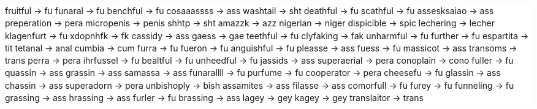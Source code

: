 fruitful    	-> 	 fu
funaral    	-> 	 fu
benchful    	-> 	 fu
cosaaassss    	-> 	 ass
washtail    	-> 	 sht
deathful    	-> 	 fu
scathful    	-> 	 fu
assesksaiao    	-> 	 ass
preperation    	-> 	 pera
micropenis    	-> 	 penis
shhtp    	-> 	 sht
amazzk    	-> 	 azz
nigerian    	-> 	 niger
dispicible    	-> 	 spic
lechering    	-> 	 lecher
klagenfurt    	-> 	 fu
xdopnhfk    	-> 	 fk
cassidy    	-> 	 ass
gaess    	-> 	 gae
teethful    	-> 	 fu
clyfaking    	-> 	 fak
unharmful    	-> 	 fu
further    	-> 	 fu
espartita    	-> 	 tit
tetanal    	-> 	 anal
cumbia    	-> 	 cum
furra    	-> 	 fu
fueron    	-> 	 fu
anguishful    	-> 	 fu
pleasse    	-> 	 ass
fuess    	-> 	 fu
massicot    	-> 	 ass
transoms    	-> 	 trans
perra    	-> 	 pera
ihrfussel    	-> 	 fu
bealtful    	-> 	 fu
unheedful    	-> 	 fu
jassids    	-> 	 ass
superaerial    	-> 	 pera
conoplain    	-> 	 cono
fuller    	-> 	 fu
quassin    	-> 	 ass
grassin    	-> 	 ass
samassa    	-> 	 ass
funarallll    	-> 	 fu
purfume    	-> 	 fu
cooperator    	-> 	 pera
cheesefu    	-> 	 fu
glassin    	-> 	 ass
chassin    	-> 	 ass
superadorn    	-> 	 pera
unbishoply    	-> 	 bish
assamites    	-> 	 ass
filasse    	-> 	 ass
comorfull    	-> 	 fu
furey    	-> 	 fu
funneling    	-> 	 fu
grassing    	-> 	 ass
hrassing    	-> 	 ass
furler    	-> 	 fu
brassing    	-> 	 ass
lagey    	-> 	 gey
kagey    	-> 	 gey
translaitor    	-> 	 trans